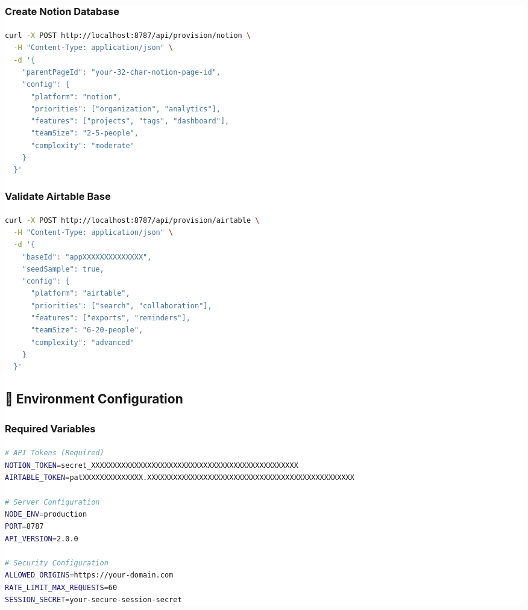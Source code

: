### Create Notion Database
```bash
curl -X POST http://localhost:8787/api/provision/notion \
  -H "Content-Type: application/json" \
  -d '{
    "parentPageId": "your-32-char-notion-page-id",
    "config": {
      "platform": "notion",
      "priorities": ["organization", "analytics"],
      "features": ["projects", "tags", "dashboard"],
      "teamSize": "2-5-people",
      "complexity": "moderate"
    }
  }'
```

### Validate Airtable Base
```bash
curl -X POST http://localhost:8787/api/provision/airtable \
  -H "Content-Type: application/json" \
  -d '{
    "baseId": "appXXXXXXXXXXXXXX",
    "seedSample": true,
    "config": {
      "platform": "airtable",
      "priorities": ["search", "collaboration"],
      "features": ["exports", "reminders"],
      "teamSize": "6-20-people",
      "complexity": "advanced"
    }
  }'
```

## 🔐 Environment Configuration

### Required Variables
```bash
# API Tokens (Required)
NOTION_TOKEN=secret_XXXXXXXXXXXXXXXXXXXXXXXXXXXXXXXXXXXXXXXXXXXXXXXX
AIRTABLE_TOKEN=patXXXXXXXXXXXXXX.XXXXXXXXXXXXXXXXXXXXXXXXXXXXXXXXXXXXXXXXXXXXXXXX

# Server Configuration
NODE_ENV=production
PORT=8787
API_VERSION=2.0.0

# Security Configuration  
ALLOWED_ORIGINS=https://your-domain.com
RATE_LIMIT_MAX_REQUESTS=60
SESSION_SECRET=your-secure-session-secret
```
